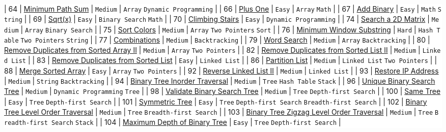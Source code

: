 |  64  |                                                   [Minimum Path Sum](algorithms/0064-Minimum-Path-Sum)                                                   |  `Medium`  |              `Array` `Dynamic Programming`               |
|  66  |                                                           [Plus One](algorithms/0066-Plus-One)                                                           |   `Easy`   |                      `Array` `Math`                      |
|  67  |                                                         [Add Binary](algorithms/0067-Add-Binary)                                                         |   `Easy`   |                     `Math` `String`                      |
|  69  |                                                           [Sqrt(x)](<algorithms/0069-Sqrt(x)>)                                                           |   `Easy`   |                  `Binary Search` `Math`                  |
|  70  |                                                    [Climbing Stairs](algorithms/0070-Climbing-Stairs)                                                    |   `Easy`   |                  `Dynamic Programming`                   |
|  74  |                                                 [Search a 2D Matrix](algorithms/0074-Search-a-2D-Matrix)                                                 |  `Medium`  |                 `Array` `Binary Search`                  |
|  75  |                                                        [Sort Colors](algorithms/0075-Sort-Colors)                                                        |  `Medium`  |              `Array` `Two Pointers` `Sort`               |
|  76  |                                           [Minimum Window Substring](algorithms/0076-Minimum-Window-Substring)                                           |   `Hard`   |           `Hash Table` `Two Pointers` `String`           |
|  77  |                                                       [Combinations](algorithms/0077-Combinations)                                                       |  `Medium`  |                      `Backtracking`                      |
|  79  |                                                        [Word Search](algorithms/0079-Word-Search)                                                        |  `Medium`  |                  `Array` `Backtracking`                  |
|  80  |                             [Remove Duplicates from Sorted Array II](algorithms/0080-Remove-Duplicates-from-Sorted-Array-II)                             |  `Medium`  |                  `Array` `Two Pointers`                  |
|  82  |                              [Remove Duplicates from Sorted List II](algorithms/0082-Remove-Duplicates-from-Sorted-List-II)                              |  `Medium`  |                      `Linked List`                       |
|  83  |                                 [Remove Duplicates from Sorted List](algorithms/0083-Remove-Duplicates-from-Sorted-List)                                 |   `Easy`   |                      `Linked List`                       |
|  86  |                                                     [Partition List](algorithms/0086-Partition-List)                                                     |  `Medium`  |               `Linked List` `Two Pointers`               |
|  88  |                                                 [Merge Sorted Array](algorithms/0088-Merge-Sorted-Array)                                                 |   `Easy`   |                  `Array` `Two Pointers`                  |
|  92  |                                             [Reverse Linked List II](algorithms/0092-Reverse-Linked-List-II)                                             |  `Medium`  |                      `Linked List`                       |
|  93  |                                                 [Restore IP Address](algorithms/0093-Restore-IP-Address)                                                 |  `Medium`  |                 `String` `Backtracking`                  |
|  94  |                                      [Binary Tree Inorder Traversal](algorithms/0094-Binary-Tree-Inorder-Traversal)                                      |  `Medium`  |               `Tree` `Hash Table` `Stack`                |
|  96  |                                          [Unique Binary Search Tree](algorithms/0096-Unique-Binary-Search-Tree)                                          |  `Medium`  |               `Dynamic Programming` `Tree`               |
|  98  |                                        [Validate Binary Search Tree](algorithms/0098-Validate-Binary-Search-Tree)                                        |  `Medium`  |               `Tree` `Depth-first Search`                |
| 100  |                                                          [Same Tree](algorithms/0100-Same-Tree)                                                          |   `Easy`   |               `Tree` `Depth-first Search`                |
| 101  |                                                     [Symmetric Tree](algorithms/0101-Symmetric-Tree)                                                     |   `Easy`   |    `Tree` `Depth-first Search` `Breadth-first Search`    |
| 102  |                                  [Binary Tree Level Order Traversal](algorithms/0102-Binary-Tree-Level-Order-Traversal)                                  |  `Medium`  |              `Tree` `Breadth-first Search`               |
| 103  |                           [Binary Tree Zigzag Level Order Traversal](algorithms/0103-Binary-Tree-Zigzag-Level-Order-Traversal)                           |  `Medium`  |          `Tree` `Breadth-first Search` `Stack`           |
| 104  |                                       [Maximum Depth of Binary Tree](algorithms/0104-Maximum-Depth-of-Binary-Tree)                                       |   `Easy`   |               `Tree` `Depth-first Search`                |